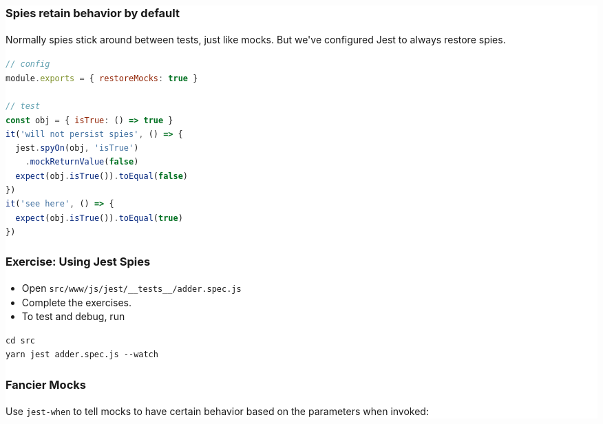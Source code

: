 ### Spies retain behavior by default

Normally spies stick around between tests, just like mocks. But we've configured Jest to always restore spies.

```javascript
// config
module.exports = { restoreMocks: true }

// test
const obj = { isTrue: () => true }
it('will not persist spies', () => {
  jest.spyOn(obj, 'isTrue')
    .mockReturnValue(false)
  expect(obj.isTrue()).toEqual(false)
})
it('see here', () => {
  expect(obj.isTrue()).toEqual(true)
})
```

### Exercise: Using Jest Spies

- Open `src/www/js/jest/__tests__/adder.spec.js`
- Complete the exercises.
- To test and debug, run

```
cd src
yarn jest adder.spec.js --watch
```

### Fancier Mocks

Use `jest-when` to tell mocks to have certain behavior based on the
parameters when invoked:



